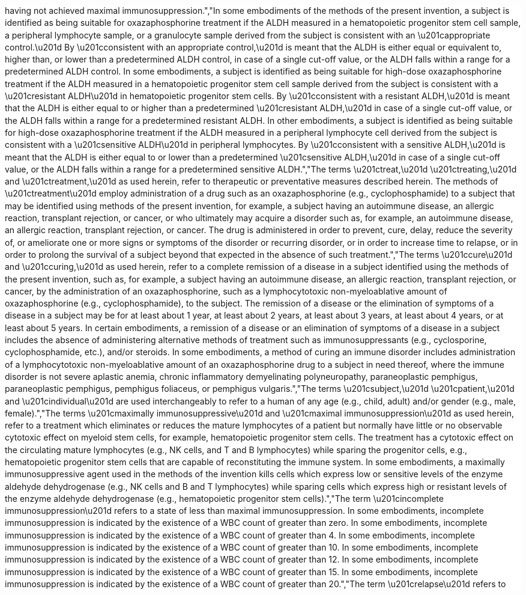 having not achieved maximal immunosuppression.","In some embodiments of the methods of the present invention, a subject is identified as being suitable for oxazaphosphorine treatment if the ALDH measured in a hematopoietic progenitor stem cell sample, a peripheral lymphocyte sample, or a granulocyte sample derived from the subject is consistent with an \u201cappropriate control.\u201d By \u201cconsistent with an appropriate control,\u201d is meant that the ALDH is either equal or equivalent to, higher than, or lower than a predetermined ALDH control, in case of a single cut-off value, or the ALDH falls within a range for a predetermined ALDH control. In some embodiments, a subject is identified as being suitable for high-dose oxazaphosphorine treatment if the ALDH measured in a hematopoietic progenitor stem cell sample derived from the subject is consistent with a \u201cresistant ALDH\u201d in hematopoietic progenitor stem cells. By \u201cconsistent with a resistant ALDH,\u201d is meant that the ALDH is either equal to or higher than a predetermined \u201cresistant ALDH,\u201d in case of a single cut-off value, or the ALDH falls within a range for a predetermined resistant ALDH. In other embodiments, a subject is identified as being suitable for high-dose oxazaphosphorine treatment if the ALDH measured in a peripheral lymphocyte cell derived from the subject is consistent with a \u201csensitive ALDH\u201d in peripheral lymphocytes. By \u201cconsistent with a sensitive ALDH,\u201d is meant that the ALDH is either equal to or lower than a predetermined \u201csensitive ALDH,\u201d in case of a single cut-off value, or the ALDH falls within a range for a predetermined sensitive ALDH.","The terms \u201ctreat,\u201d \u201ctreating,\u201d and \u201ctreatment,\u201d as used herein, refer to therapeutic or preventative measures described herein. The methods of \u201ctreatment\u201d employ administration of a drug such as an oxazaphosphorine (e.g., cyclophosphamide) to a subject that may be identified using methods of the present invention, for example, a subject having an autoimmune disease, an allergic reaction, transplant rejection, or cancer, or who ultimately may acquire a disorder such as, for example, an autoimmune disease, an allergic reaction, transplant rejection, or cancer. The drug is administered in order to prevent, cure, delay, reduce the severity of, or ameliorate one or more signs or symptoms of the disorder or recurring disorder, or in order to increase time to relapse, or in order to prolong the survival of a subject beyond that expected in the absence of such treatment.","The terms \u201ccure\u201d and \u201ccuring,\u201d as used herein, refer to a complete remission of a disease in a subject identified using the methods of the present invention, such as, for example, a subject having an autoimmune disease, an allergic reaction, transplant rejection, or cancer, by the administration of an oxazaphosphorine, such as a lymphocytotoxic non-myeloablative amount of oxazaphosphorine (e.g., cyclophosphamide), to the subject. The remission of a disease or the elimination of symptoms of a disease in a subject may be for at least about 1 year, at least about 2 years, at least about 3 years, at least about 4 years, or at least about 5 years. In certain embodiments, a remission of a disease or an elimination of symptoms of a disease in a subject includes the absence of administering alternative methods of treatment such as immunosuppressants (e.g., cyclosporine, cyclophosphamide, etc.), and\/or steroids. In some embodiments, a method of curing an immune disorder includes administration of a lymphocytotoxic non-myeloablative amount of an oxazaphosphorine drug to a subject in need thereof, where the immune disorder is not severe aplastic anemia, chronic inflammatory demyelinating polyneuropathy, paraneoplastic pemphigus, paraneoplastic pemphigus, pemphigus foliaceus, or pemphigus vulgaris.","The terms \u201csubject,\u201d \u201cpatient,\u201d and \u201cindividual\u201d are used interchangeably to refer to a human of any age (e.g., child, adult) and\/or gender (e.g., male, female).","The terms \u201cmaximally immunosuppressive\u201d and \u201cmaximal immunosuppression\u201d as used herein, refer to a treatment which eliminates or reduces the mature lymphocytes of a patient but normally have little or no observable cytotoxic effect on myeloid stem cells, for example, hematopoietic progenitor stem cells. The treatment has a cytotoxic effect on the circulating mature lymphocytes (e.g., NK cells, and T and B lymphocytes) while sparing the progenitor cells, e.g., hematopoietic progenitor stem cells that are capable of reconstituting the immune system. In some embodiments, a maximally immunosuppressive agent used in the methods of the invention kills cells which express low or sensitive levels of the enzyme aldehyde dehydrogenase (e.g., NK cells and B and T lymphocytes) while sparing cells which express high or resistant levels of the enzyme aldehyde dehydrogenase (e.g., hematopoietic progenitor stem cells).","The term \u201cincomplete immunosuppression\u201d refers to a state of less than maximal immunosuppression. In some embodiments, incomplete immunosuppression is indicated by the existence of a WBC count of greater than zero. In some embodiments, incomplete immunosuppression is indicated by the existence of a WBC count of greater than 4. In some embodiments, incomplete immunosuppression is indicated by the existence of a WBC count of greater than 10. In some embodiments, incomplete immunosuppression is indicated by the existence of a WBC count of greater than 12. In some embodiments, incomplete immunosuppression is indicated by the existence of a WBC count of greater than 15. In some embodiments, incomplete immunosuppression is indicated by the existence of a WBC count of greater than 20.","The term \u201crelapse\u201d refers to